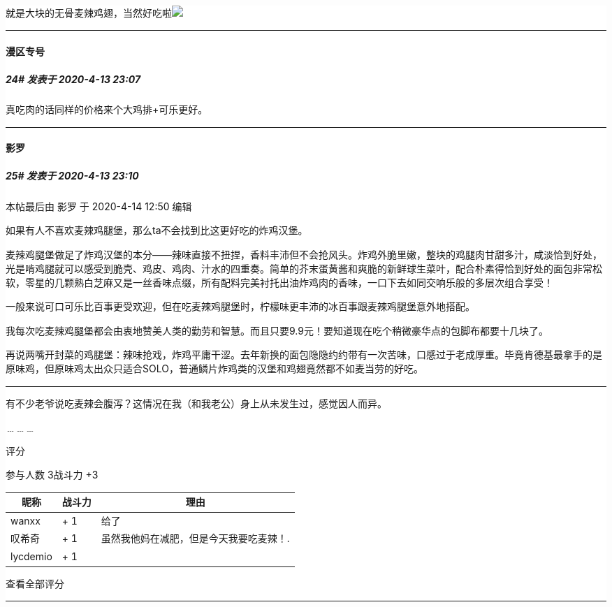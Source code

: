
就是大块的无骨麦辣鸡翅，当然好吃啦<img src="https://static.saraba1st.com/image/smiley/face2017/057.png" referrerpolicy="no-referrer">


-----

####  漫区专号  
##### 24#       发表于 2020-4-13 23:07


真吃肉的话同样的价格来个大鸡排+可乐更好。


-----

####  影罗  
##### 25#       发表于 2020-4-13 23:10


 本帖最后由 影罗 于 2020-4-14 12:50 编辑 

如果有人不喜欢麦辣鸡腿堡，那么ta不会找到比这更好吃的炸鸡汉堡。


麦辣鸡腿堡做足了炸鸡汉堡的本分——辣味直接不扭捏，香料丰沛但不会抢风头。炸鸡外脆里嫩，整块的鸡腿肉甘甜多汁，咸淡恰到好处，光是啃鸡腿就可以感受到脆壳、鸡皮、鸡肉、汁水的四重奏。简单的芥末蛋黄酱和爽脆的新鲜球生菜叶，配合朴素得恰到好处的面包非常松软，零星的几颗熟白芝麻又是一丝香味点缀，所有配料完美衬托出油炸鸡肉的香味，一口下去如同交响乐般的多层次组合享受！

一般来说可口可乐比百事更受欢迎，但在吃麦辣鸡腿堡时，柠檬味更丰沛的冰百事跟麦辣鸡腿堡意外地搭配。


我每次吃麦辣鸡腿堡都会由衷地赞美人类的勤劳和智慧。而且只要9.9元！要知道现在吃个稍微豪华点的包脚布都要十几块了。


再说两嘴开封菜的鸡腿堡：辣味抢戏，炸鸡平庸干涩。去年新换的面包隐隐约约带有一次苦味，口感过于老成厚重。毕竟肯德基最拿手的是原味鸡，但原味鸡太出众只适合SOLO，普通鳞片炸鸡类的汉堡和鸡翅竟然都不如麦当劳的好吃。

--------


有不少老爷说吃麦辣会腹泻？这情况在我（和我老公）身上从未发生过，感觉因人而异。


﹍﹍﹍

评分


 参与人数 3战斗力 +3

|昵称|战斗力|理由|
|----|---|---|
| wanxx| + 1|给了|
| 叹希奇| + 1|虽然我他妈在减肥，但是今天我要吃麦辣！.|
| lycdemio| + 1||


查看全部评分


-----
